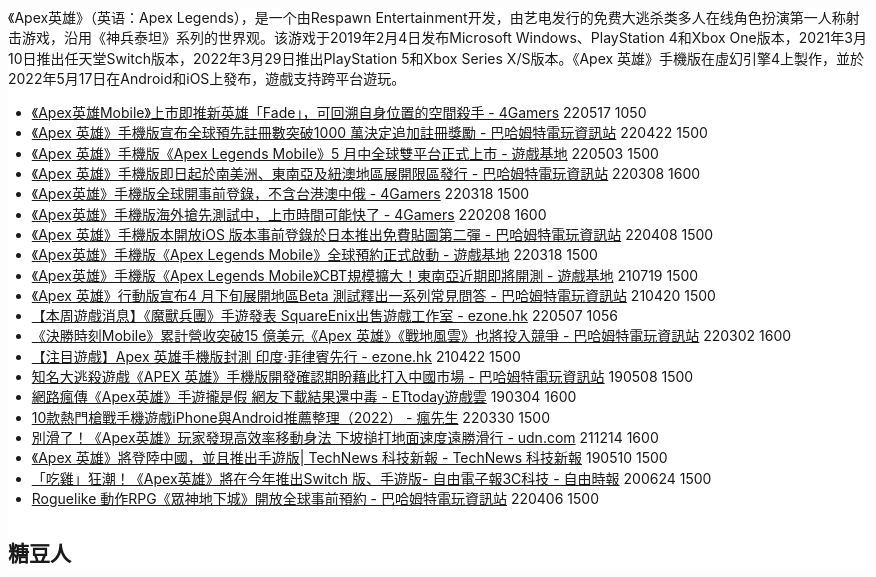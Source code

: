 《Apex英雄》（英语：Apex Legends），是一个由Respawn Entertainment开发，由艺电发行的免费大逃杀类多人在线角色扮演第一人称射击游戏，沿用《神兵泰坦》系列的世界观。该游戏于2019年2月4日发布Microsoft Windows、PlayStation 4和Xbox One版本，2021年3月10日推出任天堂Switch版本，2022年3月29日推出PlayStation 5和Xbox Series X/S版本。《Apex 英雄》手機版在虛幻引擎4上製作，並於2022年5月17日在Android和iOS上發布，遊戲支持跨平台遊玩。
- [《Apex英雄Mobile》上市即推新英雄「Fade」，可回溯自身位置的空間殺手 - 4Gamers](https://www.4gamers.com.tw/news/detail/53166/apex-legends-mobile-kicks-off-with-an-exclusive-new-hero "《Apex英雄Mobile》上市即推新英雄「Fade」，可回溯自身位置的空間殺手 - 4Gamers") 220517 1050
- [《Apex 英雄》手機版宣布全球預先註冊數突破1000 萬決定追加註冊獎勵 - 巴哈姆特電玩資訊站](https://gnn.gamer.com.tw/detail.php?sn=230900 "《Apex 英雄》手機版宣布全球預先註冊數突破1000 萬決定追加註冊獎勵 - 巴哈姆特電玩資訊站") 220422 1500
- [《Apex 英雄》手機版《Apex Legends Mobile》5 月中全球雙平台正式上市 - 遊戲基地](https://news.gamebase.com.tw/news/detail/99397963 "《Apex 英雄》手機版《Apex Legends Mobile》5 月中全球雙平台正式上市 - 遊戲基地") 220503 1500
- [《Apex 英雄》手機版即日起於南美洲、東南亞及紐澳地區展開限區發行 - 巴哈姆特電玩資訊站](https://gnn.gamer.com.tw/detail.php?sn=228800 "《Apex 英雄》手機版即日起於南美洲、東南亞及紐澳地區展開限區發行 - 巴哈姆特電玩資訊站") 220308 1600
- [《Apex英雄》手機版全球開事前登錄，不含台港澳中俄 - 4Gamers](https://www.4gamers.com.tw/news/detail/52381/apex-legends-mobile-pre-registration-global "《Apex英雄》手機版全球開事前登錄，不含台港澳中俄 - 4Gamers") 220318 1500
- [《Apex英雄》手機版海外搶先測試中，上市時間可能快了 - 4Gamers](https://www.4gamers.com.tw/news/detail/51888/apex-legends-mobile-soft-launch "《Apex英雄》手機版海外搶先測試中，上市時間可能快了 - 4Gamers") 220208 1600
- [《Apex 英雄》手機版本開放iOS 版本事前登錄於日本推出免費貼圖第二彈 - 巴哈姆特電玩資訊站](https://gnn.gamer.com.tw/detail.php?sn=230324 "《Apex 英雄》手機版本開放iOS 版本事前登錄於日本推出免費貼圖第二彈 - 巴哈姆特電玩資訊站") 220408 1500
- [《Apex英雄》手機版《Apex Legends Mobile》全球預約正式啟動 - 遊戲基地](https://news.gamebase.com.tw/news/detail/99396662 "《Apex英雄》手機版《Apex Legends Mobile》全球預約正式啟動 - 遊戲基地") 220318 1500
- [《Apex英雄》手機版《Apex Legends Mobile》CBT規模擴大！東南亞近期即將開測 - 遊戲基地](https://news.gamebase.com.tw/news/detail/99389991 "《Apex英雄》手機版《Apex Legends Mobile》CBT規模擴大！東南亞近期即將開測 - 遊戲基地") 210719 1500
- [《Apex 英雄》行動版宣布4 月下旬展開地區Beta 測試釋出一系列常見問答 - 巴哈姆特電玩資訊站](https://gnn.gamer.com.tw/detail.php?sn=213830 "《Apex 英雄》行動版宣布4 月下旬展開地區Beta 測試釋出一系列常見問答 - 巴哈姆特電玩資訊站") 210420 1500
- [【本周遊戲消息】《魔獸兵團》手遊發表 SquareEnix出售遊戲工作室 - ezone.hk](https://ezone.ulifestyle.com.hk/article/3247188/%E3%80%90%E6%9C%AC%E5%91%A8%E9%81%8A%E6%88%B2%E6%B6%88%E6%81%AF%E3%80%91%E3%80%8A%E9%AD%94%E7%8D%B8%E5%85%B5%E5%9C%98%E3%80%8B%E6%89%8B%E9%81%8A%E7%99%BC%E8%A1%A8%20%C2%A0SquareEnix%E5%87%BA%E5%94%AE%E9%81%8A%E6%88%B2%E5%B7%A5%E4%BD%9C%E5%AE%A4 "【本周遊戲消息】《魔獸兵團》手遊發表 SquareEnix出售遊戲工作室 - ezone.hk") 220507 1056
- [《決勝時刻Mobile》累計營收突破15 億美元《Apex 英雄》《戰地風雲》也將投入競爭 - 巴哈姆特電玩資訊站](https://gnn.gamer.com.tw/detail.php?sn=228576 "《決勝時刻Mobile》累計營收突破15 億美元《Apex 英雄》《戰地風雲》也將投入競爭 - 巴哈姆特電玩資訊站") 220302 1600
- [【注目遊戲】Apex 英雄手機版封測 印度‧菲律賓先行 - ezone.hk](https://ezone.ulifestyle.com.hk/article/2938979/%E3%80%90%E6%B3%A8%E7%9B%AE%E9%81%8A%E6%88%B2%E3%80%91Apex%20%E8%8B%B1%E9%9B%84%E6%89%8B%E6%A9%9F%E7%89%88%E5%B0%81%E6%B8%AC%20%E5%8D%B0%E5%BA%A6%E2%80%A7%E8%8F%B2%E5%BE%8B%E8%B3%93%E5%85%88%E8%A1%8C "【注目遊戲】Apex 英雄手機版封測 印度‧菲律賓先行 - ezone.hk") 210422 1500
- [知名大逃殺遊戲《APEX 英雄》手機版開發確認期盼藉此打入中國市場 - 巴哈姆特電玩資訊站](https://gnn.gamer.com.tw/detail.php?sn=179166 "知名大逃殺遊戲《APEX 英雄》手機版開發確認期盼藉此打入中國市場 - 巴哈姆特電玩資訊站") 190508 1500
- [網路瘋傳《Apex英雄》手遊攏是假 網友下載結果還中毒 - ETtoday遊戲雲](https://game.ettoday.net/article/1391424.htm "網路瘋傳《Apex英雄》手遊攏是假 網友下載結果還中毒 - ETtoday遊戲雲") 190304 1600
- [10款熱門槍戰手機遊戲iPhone與Android推薦整理（2022） - 瘋先生](https://mrmad.com.tw/shootout-mobile-game-recommendation "10款熱門槍戰手機遊戲iPhone與Android推薦整理（2022） - 瘋先生") 220330 1500
- [別滑了！《Apex英雄》玩家發現高效率移動身法 下坡搥打地面速度遠勝滑行 - udn.com](https://udn.com/news/story/122589/5961068 "別滑了！《Apex英雄》玩家發現高效率移動身法 下坡搥打地面速度遠勝滑行 - udn.com") 211214 1600
- [《Apex 英雄》將登陸中國，並且推出手遊版| TechNews 科技新報 - TechNews 科技新報](https://technews.tw/2019/05/10/apex-legends-china/ "《Apex 英雄》將登陸中國，並且推出手遊版| TechNews 科技新報 - TechNews 科技新報") 190510 1500
- [「吃雞」狂潮！《Apex英雄》將在今年推出Switch 版、手遊版- 自由電子報3C科技 - 自由時報](https://3c.ltn.com.tw/news/40811 "「吃雞」狂潮！《Apex英雄》將在今年推出Switch 版、手遊版- 自由電子報3C科技 - 自由時報") 200624 1500
- [Roguelike 動作RPG《眾神地下城》開放全球事前預約 - 巴哈姆特電玩資訊站](https://gnn.gamer.com.tw/detail.php?sn=230191 "Roguelike 動作RPG《眾神地下城》開放全球事前預約 - 巴哈姆特電玩資訊站") 220406 1500

## 糖豆人
